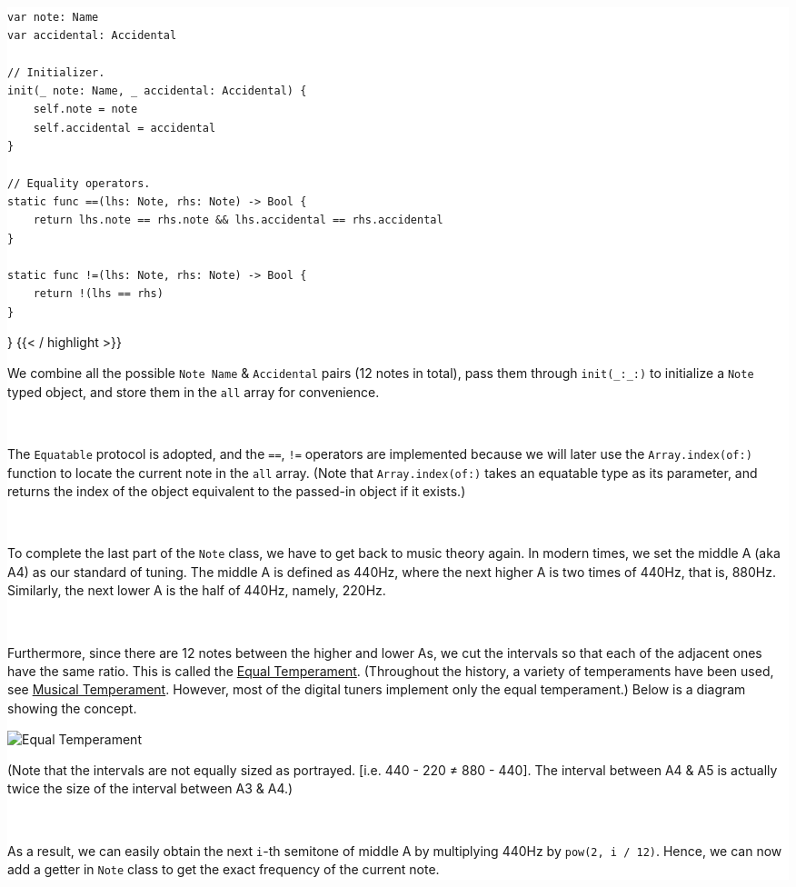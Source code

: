     var note: Name
    var accidental: Accidental
    
    // Initializer.
    init(_ note: Name, _ accidental: Accidental) {
        self.note = note
        self.accidental = accidental
    }

    // Equality operators.
    static func ==(lhs: Note, rhs: Note) -> Bool {
        return lhs.note == rhs.note && lhs.accidental == rhs.accidental
    }
    
    static func !=(lhs: Note, rhs: Note) -> Bool {
        return !(lhs == rhs)
    }
}
{{< / highlight >}}

We combine all the possible `Note Name` & `Accidental` pairs (12 notes in total), pass them through `init(_:_:)` to initialize a `Note` typed object, and store them in the `all` array for convenience.

<br />

The `Equatable` protocol is adopted, and the `==`, `!=` operators are implemented because we will later use the `Array.index(of:)` function to locate the current note in the `all` array. (Note that `Array.index(of:)` takes an equatable type as its parameter, and returns the index of the object equivalent to the passed-in object if it exists.)

<br />

To complete the last part of the `Note` class, we have to get back to music theory again. In modern times, we set the middle A (aka A4) as our standard of tuning. The middle A is defined as 440Hz, where the next higher A is two times of 440Hz, that is, 880Hz. Similarly, the next lower A is the half of 440Hz, namely, 220Hz.

<br />

Furthermore, since there are 12 notes between the higher and lower As, we cut the intervals so that each of the adjacent ones have the same ratio. This is called the [Equal Temperament](https://en.wikipedia.org/wiki/Equal_temperament). (Throughout the history, a variety of temperaments have been used, see [Musical Temperament](https://en.wikipedia.org/wiki/Musical_temperament). However, most of the digital tuners implement only the equal temperament.) Below is a diagram showing the concept.

![Equal Temperament](/posts/ios-tuner-app-using-audiokit/equal-temperament.png)

(Note that the intervals are not equally sized as portrayed. [i.e. 440 - 220 ≠ 880 - 440]. The interval between A4 & A5 is actually twice the size of the interval between A3 & A4.)

<br />

As a result, we can easily obtain the next `i`-th semitone of middle A by multiplying 440Hz by `pow(2, i / 12)`. Hence, we can now add a getter in `Note` class to get the exact frequency of the current note.
